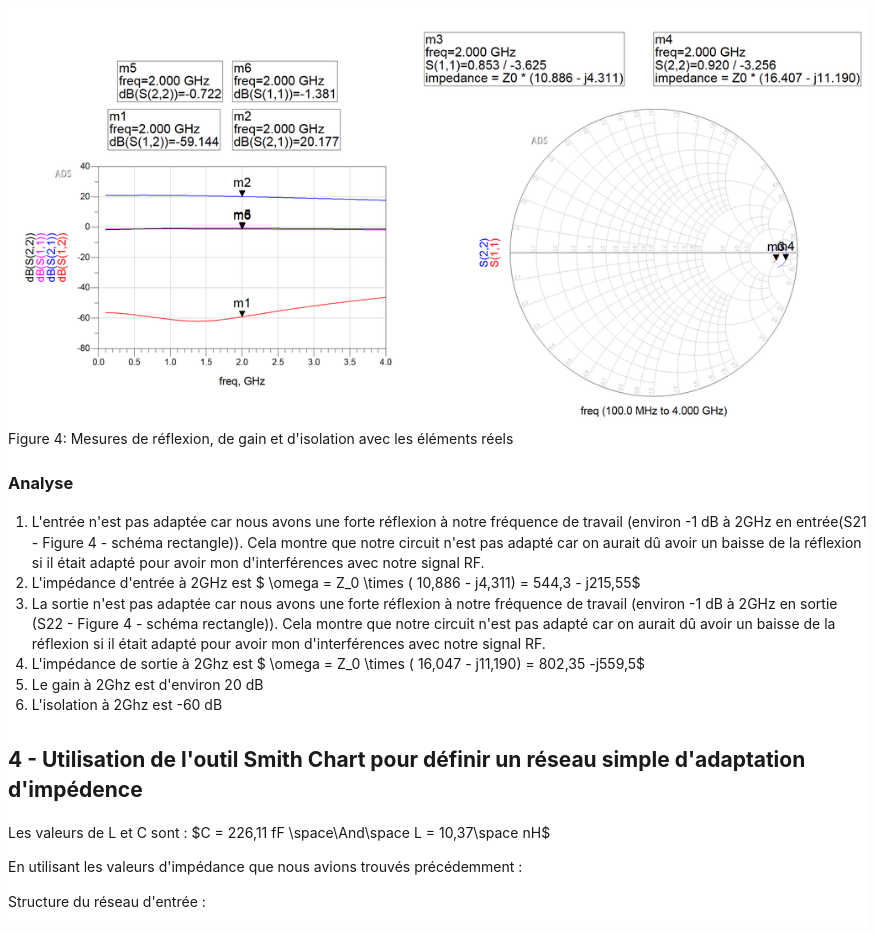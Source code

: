 ![Capture 4](images/Capture5.png)
Figure 4: Mesures de réflexion, de gain et d'isolation avec les éléments réels


### Analyse

   1. L'entrée n'est pas adaptée car nous avons une forte réflexion à notre fréquence de travail (environ -1 dB à 2GHz en entrée(S21 - Figure 4 - schéma rectangle)). Cela montre que notre circuit n'est pas adapté car on aurait dû avoir un baisse de la réflexion si il était adapté pour avoir mon d'interférences avec notre signal RF.
   2. L'impédance d'entrée à 2GHz est $ \omega = Z_0 \times ( 10,886 - j4,311) = 544,3 - j215,55$
   3. La sortie n'est pas adaptée car nous avons une forte réflexion à notre fréquence de travail (environ -1 dB à 2GHz en sortie (S22 - Figure 4 - schéma rectangle)). Cela montre que notre circuit n'est pas adapté car on aurait dû avoir un baisse de la réflexion si il était adapté pour avoir mon d'interférences avec notre signal RF.
   4. L'impédance de sortie à 2Ghz est $ \omega = Z_0 \times ( 16,047 - j11,190) =  802,35 -j559,5$
   5. Le gain à 2Ghz est d'environ 20 dB
   6. L'isolation à 2Ghz est -60 dB

<div style="page-break-before: always;"/>

## 4 - Utilisation de l'outil Smith Chart pour définir un réseau simple d'adaptation d'impédence

Les valeurs de L et C sont : $C = 226,11 fF \space\And\space L = 10,37\space nH$

En utilisant les valeurs d'impédance que nous avions trouvés précédemment :

Structure du réseau d'entrée :
<div style="display:grid; grid-template-columns: repeat(3, 32%); gap:2%;grid-auto-rows(minmax(100px, auto);">
